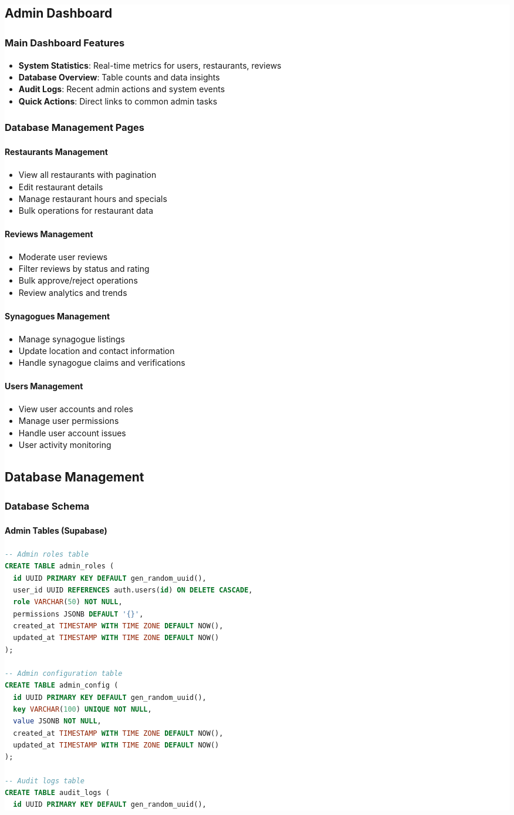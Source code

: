 ## Admin Dashboard

### Main Dashboard Features

- **System Statistics**: Real-time metrics for users, restaurants, reviews
- **Database Overview**: Table counts and data insights
- **Audit Logs**: Recent admin actions and system events
- **Quick Actions**: Direct links to common admin tasks

### Database Management Pages

#### Restaurants Management
- View all restaurants with pagination
- Edit restaurant details
- Manage restaurant hours and specials
- Bulk operations for restaurant data

#### Reviews Management
- Moderate user reviews
- Filter reviews by status and rating
- Bulk approve/reject operations
- Review analytics and trends

#### Synagogues Management
- Manage synagogue listings
- Update location and contact information
- Handle synagogue claims and verifications

#### Users Management
- View user accounts and roles
- Manage user permissions
- Handle user account issues
- User activity monitoring

## Database Management

### Database Schema

#### Admin Tables (Supabase)
```sql
-- Admin roles table
CREATE TABLE admin_roles (
  id UUID PRIMARY KEY DEFAULT gen_random_uuid(),
  user_id UUID REFERENCES auth.users(id) ON DELETE CASCADE,
  role VARCHAR(50) NOT NULL,
  permissions JSONB DEFAULT '{}',
  created_at TIMESTAMP WITH TIME ZONE DEFAULT NOW(),
  updated_at TIMESTAMP WITH TIME ZONE DEFAULT NOW()
);

-- Admin configuration table
CREATE TABLE admin_config (
  id UUID PRIMARY KEY DEFAULT gen_random_uuid(),
  key VARCHAR(100) UNIQUE NOT NULL,
  value JSONB NOT NULL,
  created_at TIMESTAMP WITH TIME ZONE DEFAULT NOW(),
  updated_at TIMESTAMP WITH TIME ZONE DEFAULT NOW()
);

-- Audit logs table
CREATE TABLE audit_logs (
  id UUID PRIMARY KEY DEFAULT gen_random_uuid(),
```